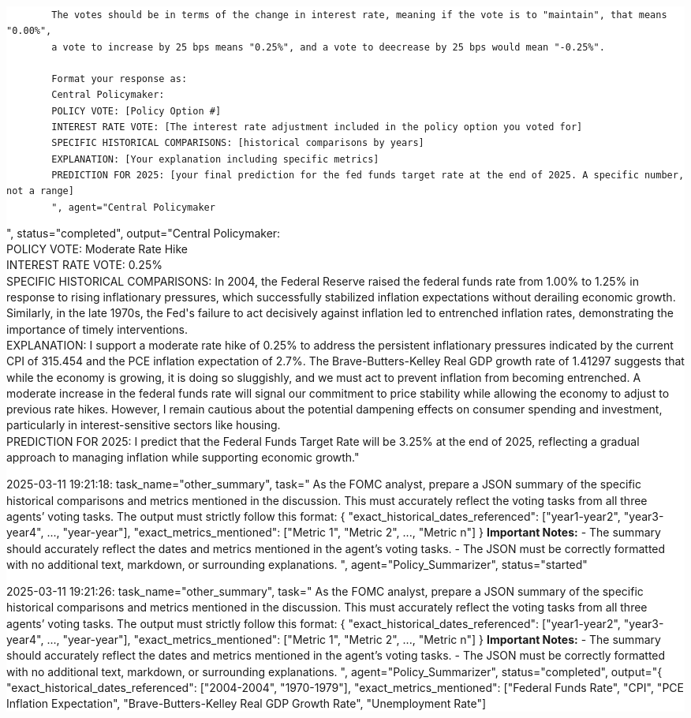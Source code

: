             The votes should be in terms of the change in interest rate, meaning if the vote is to "maintain", that means "0.00%",
            a vote to increase by 25 bps means "0.25%", and a vote to deecrease by 25 bps would mean "-0.25%".
            
            Format your response as:
            Central Policymaker:
            POLICY VOTE: [Policy Option #]
            INTEREST RATE VOTE: [The interest rate adjustment included in the policy option you voted for]
            SPECIFIC HISTORICAL COMPARISONS: [historical comparisons by years]
            EXPLANATION: [Your explanation including specific metrics]
            PREDICTION FOR 2025: [your final prediction for the fed funds target rate at the end of 2025. A specific number, not a range]
            ", agent="Central Policymaker
", status="completed", output="Central Policymaker:  
POLICY VOTE: Moderate Rate Hike  
INTEREST RATE VOTE: 0.25%  
SPECIFIC HISTORICAL COMPARISONS: In 2004, the Federal Reserve raised the federal funds rate from 1.00% to 1.25% in response to rising inflationary pressures, which successfully stabilized inflation expectations without derailing economic growth. Similarly, in the late 1970s, the Fed's failure to act decisively against inflation led to entrenched inflation rates, demonstrating the importance of timely interventions.  
EXPLANATION: I support a moderate rate hike of 0.25% to address the persistent inflationary pressures indicated by the current CPI of 315.454 and the PCE inflation expectation of 2.7%. The Brave-Butters-Kelley Real GDP growth rate of 1.41297 suggests that while the economy is growing, it is doing so sluggishly, and we must act to prevent inflation from becoming entrenched. A moderate increase in the federal funds rate will signal our commitment to price stability while allowing the economy to adjust to previous rate hikes. However, I remain cautious about the potential dampening effects on consumer spending and investment, particularly in interest-sensitive sectors like housing.  
PREDICTION FOR 2025: I predict that the Federal Funds Target Rate will be 3.25% at the end of 2025, reflecting a gradual approach to managing inflation while supporting economic growth."

2025-03-11 19:21:18: task_name="other_summary", task="
           As the FOMC analyst, prepare a JSON summary of the specific historical comparisons and metrics mentioned in the discussion. This must accurately reflect the voting tasks from all three agents’ voting tasks.
           The output must strictly follow this format:
           {
               "exact_historical_dates_referenced": ["year1-year2", "year3-year4", ..., "year-year"],
               "exact_metrics_mentioned": ["Metric 1", "Metric 2", ..., "Metric n"]
           }
           **Important Notes:**
           - The summary should accurately reflect the dates and metrics mentioned in the agent’s voting tasks.
           - The JSON must be correctly formatted with no additional text, markdown, or surrounding explanations.
           ", agent="Policy_Summarizer", status="started"

2025-03-11 19:21:26: task_name="other_summary", task="
           As the FOMC analyst, prepare a JSON summary of the specific historical comparisons and metrics mentioned in the discussion. This must accurately reflect the voting tasks from all three agents’ voting tasks.
           The output must strictly follow this format:
           {
               "exact_historical_dates_referenced": ["year1-year2", "year3-year4", ..., "year-year"],
               "exact_metrics_mentioned": ["Metric 1", "Metric 2", ..., "Metric n"]
           }
           **Important Notes:**
           - The summary should accurately reflect the dates and metrics mentioned in the agent’s voting tasks.
           - The JSON must be correctly formatted with no additional text, markdown, or surrounding explanations.
           ", agent="Policy_Summarizer", status="completed", output="{
    "exact_historical_dates_referenced": ["2004-2004", "1970-1979"],
    "exact_metrics_mentioned": ["Federal Funds Rate", "CPI", "PCE Inflation Expectation", "Brave-Butters-Kelley Real GDP Growth Rate", "Unemployment Rate"]